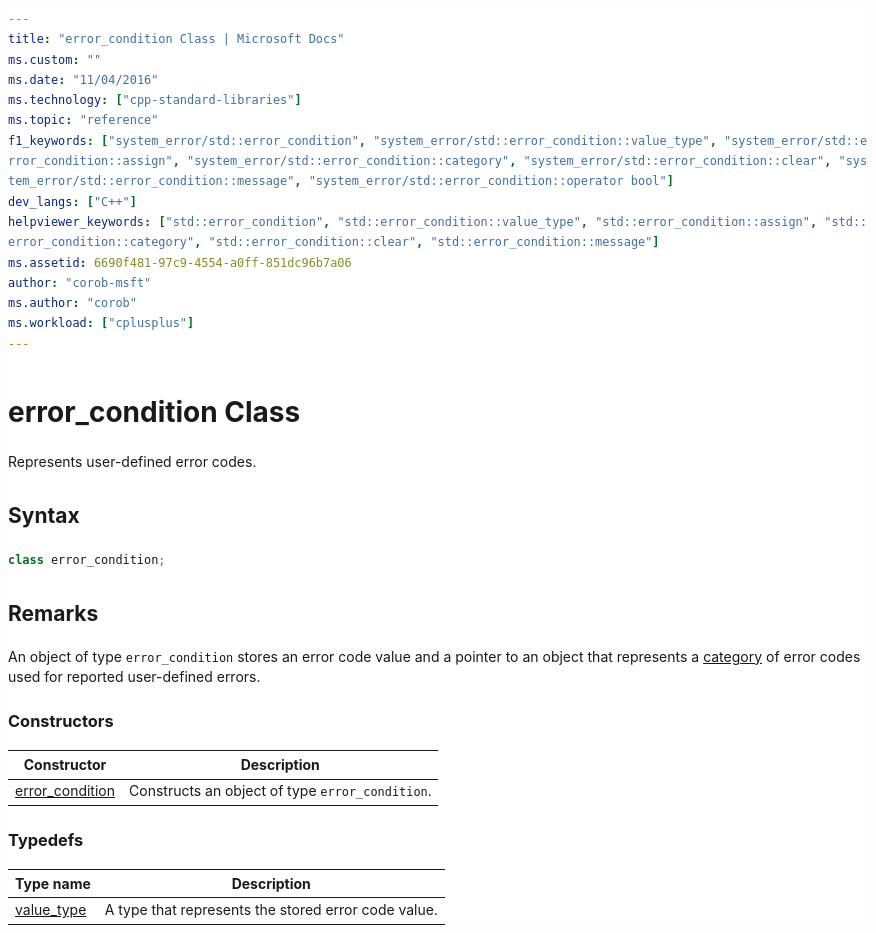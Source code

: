 ```yaml
---
title: "error_condition Class | Microsoft Docs"
ms.custom: ""
ms.date: "11/04/2016"
ms.technology: ["cpp-standard-libraries"]
ms.topic: "reference"
f1_keywords: ["system_error/std::error_condition", "system_error/std::error_condition::value_type", "system_error/std::error_condition::assign", "system_error/std::error_condition::category", "system_error/std::error_condition::clear", "system_error/std::error_condition::message", "system_error/std::error_condition::operator bool"]
dev_langs: ["C++"]
helpviewer_keywords: ["std::error_condition", "std::error_condition::value_type", "std::error_condition::assign", "std::error_condition::category", "std::error_condition::clear", "std::error_condition::message"]
ms.assetid: 6690f481-97c9-4554-a0ff-851dc96b7a06
author: "corob-msft"
ms.author: "corob"
ms.workload: ["cplusplus"]
---
```

# error_condition Class

Represents user-defined error codes.

## Syntax

```cpp
class error_condition;
```

## Remarks

An object of type `error_condition` stores an error code value and a pointer to an object that represents a [category](../standard-library/error-category-class.md) of error codes used for reported user-defined errors.

### Constructors

|Constructor|Description|
|-|-|
|[error_condition](#error_condition)|Constructs an object of type `error_condition`.|

### Typedefs

|Type name|Description|
|-|-|
|[value_type](#value_type)|A type that represents the stored error code value.|
